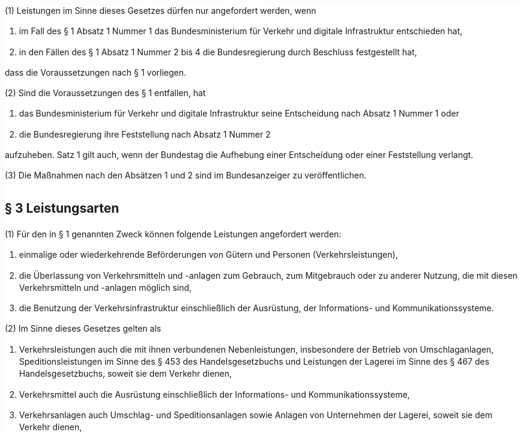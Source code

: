 (1) Leistungen im Sinne dieses Gesetzes dürfen nur angefordert werden,
wenn

1.  im Fall des § 1 Absatz 1 Nummer 1 das Bundesministerium für Verkehr
    und digitale Infrastruktur entschieden hat,


2.  in den Fällen des § 1 Absatz 1 Nummer 2 bis 4 die Bundesregierung
    durch Beschluss festgestellt hat,



dass die Voraussetzungen nach § 1 vorliegen.

(2) Sind die Voraussetzungen des § 1 entfallen, hat

1.  das Bundesministerium für Verkehr und digitale Infrastruktur seine
    Entscheidung nach Absatz 1 Nummer 1 oder


2.  die Bundesregierung ihre Feststellung nach Absatz 1 Nummer 2



aufzuheben. Satz 1 gilt auch, wenn der Bundestag die Aufhebung einer
Entscheidung oder einer Feststellung verlangt.

(3) Die Maßnahmen nach den Absätzen 1 und 2 sind im Bundesanzeiger zu
veröffentlichen.


## § 3 Leistungsarten

(1) Für den in § 1 genannten Zweck können folgende Leistungen
angefordert werden:

1.  einmalige oder wiederkehrende Beförderungen von Gütern und Personen
    (Verkehrsleistungen),


2.  die Überlassung von Verkehrsmitteln und -anlagen zum Gebrauch, zum
    Mitgebrauch oder zu anderer Nutzung, die mit diesen Verkehrsmitteln
    und -anlagen möglich sind,


3.  die Benutzung der Verkehrsinfrastruktur einschließlich der Ausrüstung,
    der Informations- und Kommunikationssysteme.




(2) Im Sinne dieses Gesetzes gelten als

1.  Verkehrsleistungen auch die mit ihnen verbundenen Nebenleistungen,
    insbesondere der Betrieb von Umschlaganlagen, Speditionsleistungen im
    Sinne des § 453 des Handelsgesetzbuchs und Leistungen der Lagerei im
    Sinne des § 467 des Handelsgesetzbuchs, soweit sie dem Verkehr dienen,


2.  Verkehrsmittel auch die Ausrüstung einschließlich der Informations-
    und Kommunikationssysteme,


3.  Verkehrsanlagen auch Umschlag- und Speditionsanlagen sowie Anlagen von
    Unternehmen der Lagerei, soweit sie dem Verkehr dienen,
